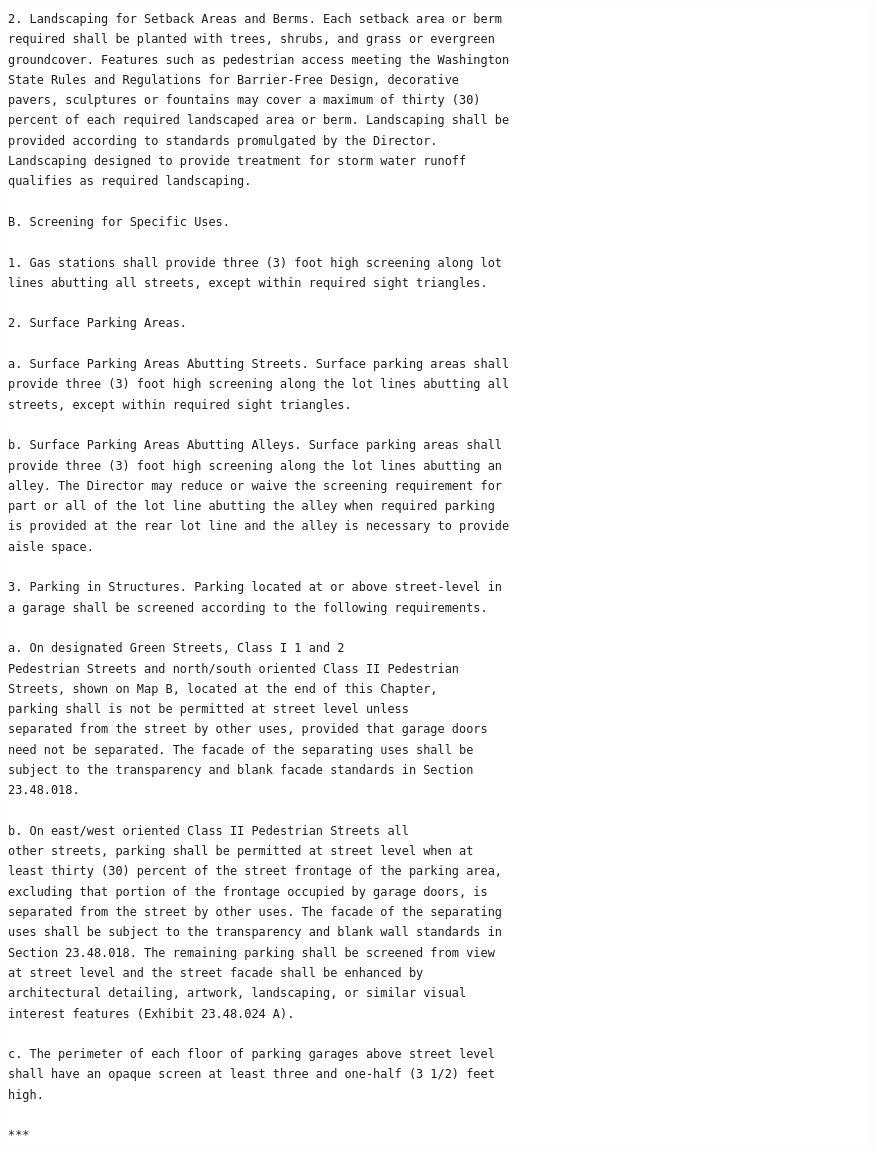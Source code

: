     2. Landscaping for Setback Areas and Berms. Each setback area or berm  
    required shall be planted with trees, shrubs, and grass or evergreen  
    groundcover. Features such as pedestrian access meeting the Washington  
    State Rules and Regulations for Barrier-Free Design, decorative  
    pavers, sculptures or fountains may cover a maximum of thirty (30)  
    percent of each required landscaped area or berm. Landscaping shall be  
    provided according to standards promulgated by the Director.   
    Landscaping designed to provide treatment for storm water runoff  
    qualifies as required landscaping.  
  
    B. Screening for Specific Uses.  
  
    1. Gas stations shall provide three (3) foot high screening along lot  
    lines abutting all streets, except within required sight triangles.  
  
    2. Surface Parking Areas.  
  
    a. Surface Parking Areas Abutting Streets. Surface parking areas shall  
    provide three (3) foot high screening along the lot lines abutting all  
    streets, except within required sight triangles.  
  
    b. Surface Parking Areas Abutting Alleys. Surface parking areas shall  
    provide three (3) foot high screening along the lot lines abutting an  
    alley. The Director may reduce or waive the screening requirement for  
    part or all of the lot line abutting the alley when required parking  
    is provided at the rear lot line and the alley is necessary to provide  
    aisle space.  
  
    3. Parking in Structures. Parking located at or above street-level in  
    a garage shall be screened according to the following requirements.  
  
    a. On designated Green Streets, Class I 1 and 2  
    Pedestrian Streets and north/south oriented Class II Pedestrian  
    Streets, shown on Map B, located at the end of this Chapter,  
    parking shall is not be permitted at street level unless  
    separated from the street by other uses, provided that garage doors  
    need not be separated. The facade of the separating uses shall be  
    subject to the transparency and blank facade standards in Section  
    23.48.018.  
  
    b. On east/west oriented Class II Pedestrian Streets all  
    other streets, parking shall be permitted at street level when at  
    least thirty (30) percent of the street frontage of the parking area,  
    excluding that portion of the frontage occupied by garage doors, is  
    separated from the street by other uses. The facade of the separating  
    uses shall be subject to the transparency and blank wall standards in  
    Section 23.48.018. The remaining parking shall be screened from view  
    at street level and the street facade shall be enhanced by  
    architectural detailing, artwork, landscaping, or similar visual  
    interest features (Exhibit 23.48.024 A).  
  
    c. The perimeter of each floor of parking garages above street level  
    shall have an opaque screen at least three and one-half (3 1/2) feet  
    high.  
  
    ***  
  